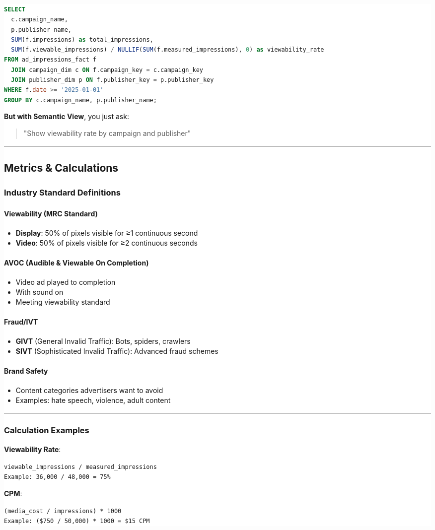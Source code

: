 ```sql
SELECT 
  c.campaign_name,
  p.publisher_name,
  SUM(f.impressions) as total_impressions,
  SUM(f.viewable_impressions) / NULLIF(SUM(f.measured_impressions), 0) as viewability_rate
FROM ad_impressions_fact f
  JOIN campaign_dim c ON f.campaign_key = c.campaign_key
  JOIN publisher_dim p ON f.publisher_key = p.publisher_key
WHERE f.date >= '2025-01-01'
GROUP BY c.campaign_name, p.publisher_name;
```

**But with Semantic View**, you just ask:
> "Show viewability rate by campaign and publisher"

---

## Metrics & Calculations

### Industry Standard Definitions

#### Viewability (MRC Standard)
- **Display**: 50% of pixels visible for ≥1 continuous second
- **Video**: 50% of pixels visible for ≥2 continuous seconds

#### AVOC (Audible & Viewable On Completion)
- Video ad played to completion
- With sound on
- Meeting viewability standard

#### Fraud/IVT
- **GIVT** (General Invalid Traffic): Bots, spiders, crawlers
- **SIVT** (Sophisticated Invalid Traffic): Advanced fraud schemes

#### Brand Safety
- Content categories advertisers want to avoid
- Examples: hate speech, violence, adult content

---

### Calculation Examples

**Viewability Rate**:
```
viewable_impressions / measured_impressions
Example: 36,000 / 48,000 = 75%
```

**CPM**:
```
(media_cost / impressions) * 1000
Example: ($750 / 50,000) * 1000 = $15 CPM
```
